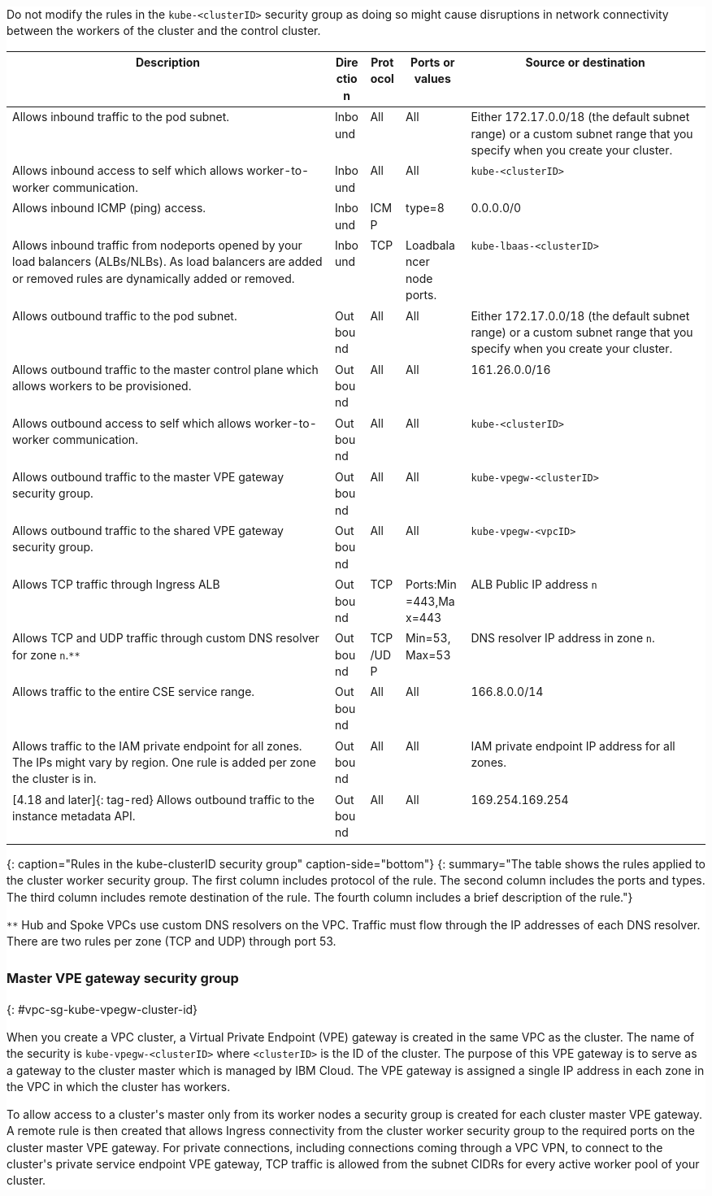 Do not modify the rules in the `kube-<clusterID>` security group as doing so might cause disruptions in network connectivity between the workers of the cluster and the control cluster.


| Description | Direction | Protocol | Ports or values | Source or destination |
| --- | --- | --- | --- | --- |
| Allows inbound traffic to the pod subnet. | Inbound | All | All | Either 172.17.0.0/18 (the default subnet range) or a custom subnet range that you specify when you create your cluster. |
| Allows inbound access to self which allows worker-to-worker communication. | Inbound | All | All | `kube-<clusterID>` |
| Allows inbound ICMP (ping) access. | Inbound | ICMP | type=8 | 0.0.0.0/0 |
| Allows inbound traffic from nodeports opened by your load balancers (ALBs/NLBs). As load balancers are added or removed rules are dynamically added or removed. | Inbound | TCP | Loadbalancer node ports.  | `kube-lbaas-<clusterID>` |
| Allows outbound traffic to the pod subnet. | Outbound | All | All | Either 172.17.0.0/18 (the default subnet range) or a custom subnet range that you specify when you create your cluster. |
| Allows outbound traffic to the master control plane which allows workers to be provisioned. | Outbound | All | All | 161.26.0.0/16 |
| Allows outbound access to self which allows worker-to-worker communication. | Outbound | All | All | `kube-<clusterID>` |
| Allows outbound traffic to the master VPE gateway security group. | Outbound | All | All | `kube-vpegw-<clusterID>` |
| Allows outbound traffic to the shared VPE gateway security group. | Outbound | All | All | `kube-vpegw-<vpcID>` |
| Allows TCP traffic through Ingress ALB | Outbound | TCP | Ports:Min=443,Max=443 | ALB Public IP address `n` |
| Allows TCP and UDP traffic through custom DNS resolver for zone `n`.`**` | Outbound | TCP/UDP | Min=53,Max=53 | DNS resolver IP address in zone `n`. |
| Allows traffic to the entire CSE service range. | Outbound | All | All | 166.8.0.0/14 |
| Allows traffic to the IAM private endpoint for all zones. The IPs might vary by region. One rule is added per zone the cluster is in. | Outbound | All | All | IAM private endpoint IP address for all zones. |
| [4.18 and later]{: tag-red} Allows outbound traffic to the instance metadata API. | Outbound | All | All | 169.254.169.254 |
{: caption="Rules in the kube-clusterID security group" caption-side="bottom"}
{: summary="The table shows the rules applied to the cluster worker security group. The first column includes protocol of the rule. The second column includes the ports and types. The third column includes remote destination of the rule. The fourth column includes a brief description of the rule."}




`**` Hub and Spoke VPCs use custom DNS resolvers on the VPC. Traffic must flow through the IP addresses of each DNS resolver. There are two rules per zone (TCP and UDP) through port 53.


### Master VPE gateway security group
{: #vpc-sg-kube-vpegw-cluster-id}

When you create a VPC cluster, a Virtual Private Endpoint (VPE) gateway is created in the same VPC as the cluster. The name of the security is `kube-vpegw-<clusterID>` where `<clusterID>` is the ID of the cluster. The purpose of this VPE gateway is to serve as a gateway to the cluster master which is managed by IBM Cloud. The VPE gateway is assigned a single IP address in each zone in the VPC in which the cluster has workers.

To allow access to a cluster's master only from its worker nodes a security group is created for each cluster master VPE gateway. A remote rule is then created that allows Ingress connectivity from the cluster worker security group to the required ports on the cluster master VPE gateway. For private connections, including connections coming through a VPC VPN, to connect to the cluster's private service endpoint VPE gateway, TCP traffic is allowed from the subnet CIDRs for every active worker pool of your cluster.  
